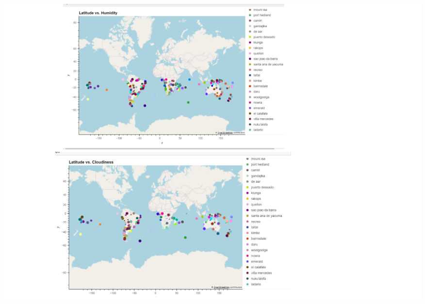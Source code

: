 <img src='WeatherPy/output_data/lat.hum.png' style ='width:700px;height:300px'/> 

<img src='WeatherPy/output_data/lat.cl.png' style ='width:700px;height:300px'/>
